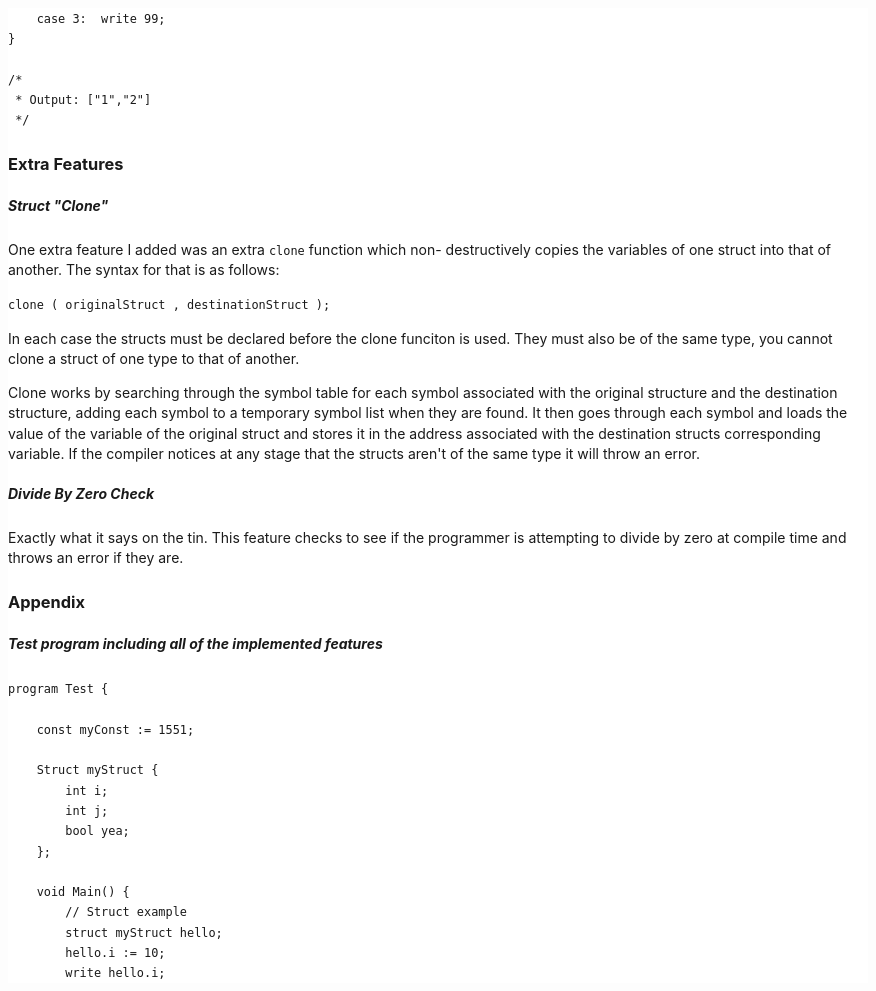         case 3:  write 99;
    }
    
    /*
     * Output: ["1","2"]
     */
    

### <a name="extra"></a>Extra Features

##### <a name="clone"></a>Struct "Clone"

One extra feature I added was an extra `clone` function which non-
destructively copies the variables of one struct into that of another. The
syntax for that is as follows:

    
    clone ( originalStruct , destinationStruct );
    

In each case the structs must be declared before the clone funciton is used.
They must also be of the same type, you cannot clone a struct of one type to
that of another.

Clone works by searching through the symbol table for each symbol associated
with the original structure and the destination structure, adding each symbol
to a temporary symbol list when they are found. It then goes through each
symbol and loads the value of the variable of the original struct and stores
it in the address associated with the destination structs corresponding
variable. If the compiler notices at any stage that the structs aren't of the
same type it will throw an error.

##### <a name="div"></a>Divide By Zero Check

Exactly what it says on the tin. This feature checks to see if the programmer
is attempting to divide by zero at compile time and throws an error if they
are.

  

### <a name="app"></a>Appendix

##### Test program including all of the implemented features

    
    program Test {
    
        const myConst := 1551;
    
        Struct myStruct {
            int i;
            int j;
            bool yea;
        };
    
        void Main() {
            // Struct example
            struct myStruct hello;
            hello.i := 10;
            write hello.i;
    